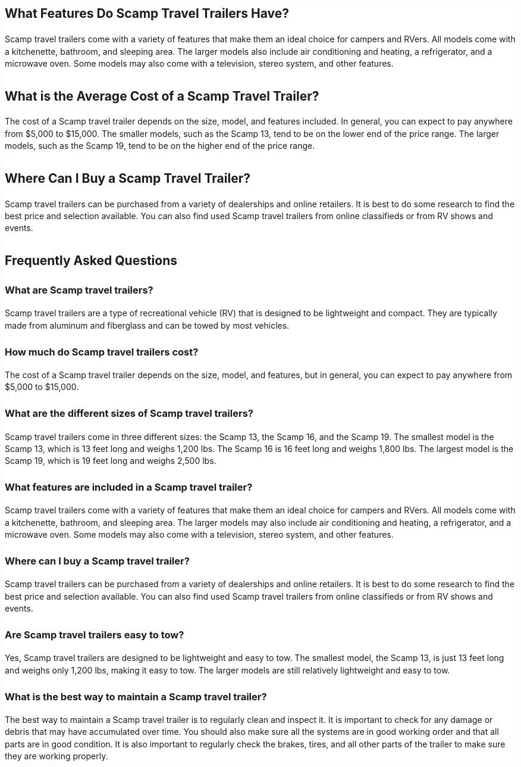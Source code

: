 <h2>What Features Do Scamp Travel Trailers Have?</h2>

Scamp travel trailers come with a variety of features that make them an ideal choice for campers and RVers. All models come with a kitchenette, bathroom, and sleeping area. The larger models also include air conditioning and heating, a refrigerator, and a microwave oven. Some models may also come with a television, stereo system, and other features.

<h2>What is the Average Cost of a Scamp Travel Trailer?</h2>

The cost of a Scamp travel trailer depends on the size, model, and features included. In general, you can expect to pay anywhere from $5,000 to $15,000. The smaller models, such as the Scamp 13, tend to be on the lower end of the price range. The larger models, such as the Scamp 19, tend to be on the higher end of the price range.

<h2>Where Can I Buy a Scamp Travel Trailer?</h2>

Scamp travel trailers can be purchased from a variety of dealerships and online retailers. It is best to do some research to find the best price and selection available. You can also find used Scamp travel trailers from online classifieds or from RV shows and events.

<h2>Frequently Asked Questions</h2>

<h3>What are Scamp travel trailers?</h3>
Scamp travel trailers are a type of recreational vehicle (RV) that is designed to be lightweight and compact. They are typically made from aluminum and fiberglass and can be towed by most vehicles.

<h3>How much do Scamp travel trailers cost?</h3>
The cost of a Scamp travel trailer depends on the size, model, and features, but in general, you can expect to pay anywhere from $5,000 to $15,000.

<h3>What are the different sizes of Scamp travel trailers?</h3>
Scamp travel trailers come in three different sizes: the Scamp 13, the Scamp 16, and the Scamp 19. The smallest model is the Scamp 13, which is 13 feet long and weighs 1,200 lbs. The Scamp 16 is 16 feet long and weighs 1,800 lbs. The largest model is the Scamp 19, which is 19 feet long and weighs 2,500 lbs.

<h3>What features are included in a Scamp travel trailer?</h3>
Scamp travel trailers come with a variety of features that make them an ideal choice for campers and RVers. All models come with a kitchenette, bathroom, and sleeping area. The larger models may also include air conditioning and heating, a refrigerator, and a microwave oven. Some models may also come with a television, stereo system, and other features.

<h3>Where can I buy a Scamp travel trailer?</h3>
Scamp travel trailers can be purchased from a variety of dealerships and online retailers. It is best to do some research to find the best price and selection available. You can also find used Scamp travel trailers from online classifieds or from RV shows and events.

<h3>Are Scamp travel trailers easy to tow?</h3>
Yes, Scamp travel trailers are designed to be lightweight and easy to tow. The smallest model, the Scamp 13, is just 13 feet long and weighs only 1,200 lbs, making it easy to tow. The larger models are still relatively lightweight and easy to tow.

<h3>What is the best way to maintain a Scamp travel trailer?</h3>
The best way to maintain a Scamp travel trailer is to regularly clean and inspect it. It is important to check for any damage or debris that may have accumulated over time. You should also make sure all the systems are in good working order and that all parts are in good condition. It is also important to regularly check the brakes, tires, and all other parts of the trailer to make sure they are working properly.
